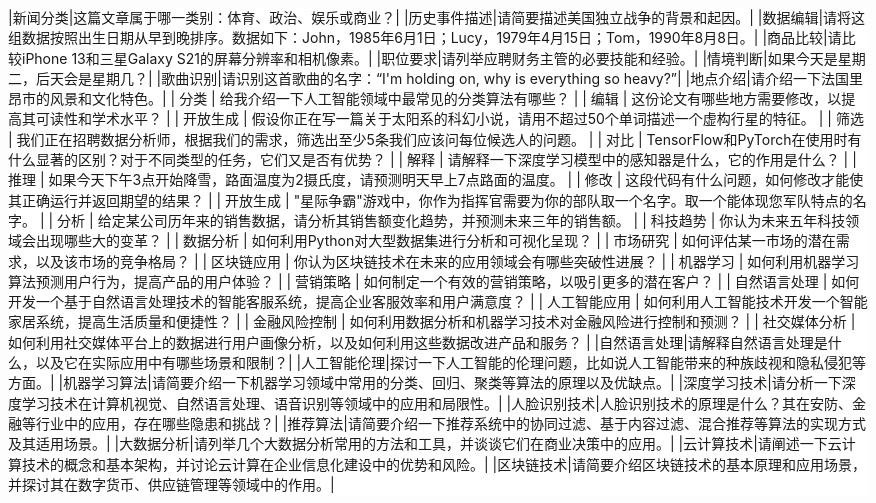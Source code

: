 |新闻分类|这篇文章属于哪一类别：体育、政治、娱乐或商业？|
|历史事件描述|请简要描述美国独立战争的背景和起因。|
|数据编辑|请将这组数据按照出生日期从早到晚排序。数据如下：John，1985年6月1日；Lucy，1979年4月15日；Tom，1990年8月8日。|
|商品比较|请比较iPhone 13和三星Galaxy S21的屏幕分辨率和相机像素。|
|职位要求|请列举应聘财务主管的必要技能和经验。|
|情境判断|如果今天是星期二，后天会是星期几？|
|歌曲识别|请识别这首歌曲的名字：“I'm holding on, why is everything so heavy?”|
|地点介绍|请介绍一下法国里昂市的风景和文化特色。|
| 分类 | 给我介绍一下人工智能领域中最常见的分类算法有哪些？ |
| 编辑 | 这份论文有哪些地方需要修改，以提高其可读性和学术水平？ |
| 开放生成 | 假设你正在写一篇关于太阳系的科幻小说，请用不超过50个单词描述一个虚构行星的特征。 |
| 筛选 | 我们正在招聘数据分析师，根据我们的需求，筛选出至少5条我们应该问每位候选人的问题。 |
| 对比 | TensorFlow和PyTorch在使用时有什么显著的区别？对于不同类型的任务，它们又是否有优势？ |
| 解释 | 请解释一下深度学习模型中的感知器是什么，它的作用是什么？ |
| 推理 | 如果今天下午3点开始降雪，路面温度为2摄氏度，请预测明天早上7点路面的温度。 |
| 修改 | 这段代码有什么问题，如何修改才能使其正确运行并返回期望的结果？ |
| 开放生成 | "星际争霸"游戏中，你作为指挥官需要为你的部队取一个名字。取一个能体现您军队特点的名字。 |
| 分析 | 给定某公司历年来的销售数据，请分析其销售额变化趋势，并预测未来三年的销售额。 |
| 科技趋势                               | 你认为未来五年科技领域会出现哪些大的变革？                                                                                                     |
| 数据分析                               | 如何利用Python对大型数据集进行分析和可视化呈现？                                                                                                |
| 市场研究                               | 如何评估某一市场的潜在需求，以及该市场的竞争格局？                                                                                             |
| 区块链应用                             | 你认为区块链技术在未来的应用领域会有哪些突破性进展？                                                                                            |
| 机器学习                               | 如何利用机器学习算法预测用户行为，提高产品的用户体验？                                                                                        |
| 营销策略                               | 如何制定一个有效的营销策略，以吸引更多的潜在客户？                                                                                            |
| 自然语言处理                           | 如何开发一个基于自然语言处理技术的智能客服系统，提高企业客服效率和用户满意度？                                                              |
| 人工智能应用                           | 如何利用人工智能技术开发一个智能家居系统，提高生活质量和便捷性？                                                                              |
| 金融风险控制                           | 如何利用数据分析和机器学习技术对金融风险进行控制和预测？                                                                                      |
| 社交媒体分析                           | 如何利用社交媒体平台上的数据进行用户画像分析，以及如何利用这些数据改进产品和服务？                                                          |
|自然语言处理|请解释自然语言处理是什么，以及它在实际应用中有哪些场景和限制？|
|人工智能伦理|探讨一下人工智能的伦理问题，比如说人工智能带来的种族歧视和隐私侵犯等方面。|
|机器学习算法|请简要介绍一下机器学习领域中常用的分类、回归、聚类等算法的原理以及优缺点。|
|深度学习技术|请分析一下深度学习技术在计算机视觉、自然语言处理、语音识别等领域中的应用和局限性。|
|人脸识别技术|人脸识别技术的原理是什么？其在安防、金融等行业中的应用，存在哪些隐患和挑战？|
|推荐算法|请简要介绍一下推荐系统中的协同过滤、基于内容过滤、混合推荐等算法的实现方式及其适用场景。|
|大数据分析|请列举几个大数据分析常用的方法和工具，并谈谈它们在商业决策中的应用。|
|云计算技术|请阐述一下云计算技术的概念和基本架构，并讨论云计算在企业信息化建设中的优势和风险。|
|区块链技术|请简要介绍区块链技术的基本原理和应用场景，并探讨其在数字货币、供应链管理等领域中的作用。|